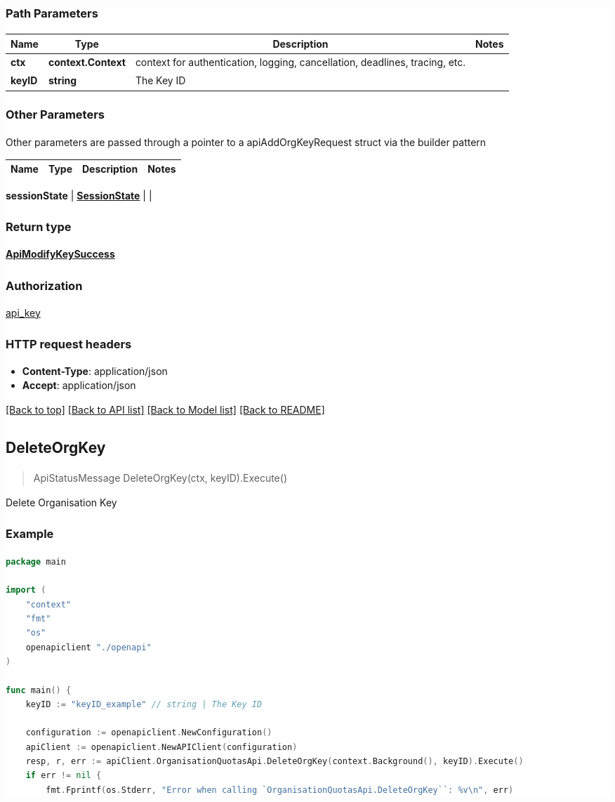### Path Parameters


Name | Type | Description  | Notes
------------- | ------------- | ------------- | -------------
**ctx** | **context.Context** | context for authentication, logging, cancellation, deadlines, tracing, etc.
**keyID** | **string** | The Key ID | 

### Other Parameters

Other parameters are passed through a pointer to a apiAddOrgKeyRequest struct via the builder pattern


Name | Type | Description  | Notes
------------- | ------------- | ------------- | -------------

 **sessionState** | [**SessionState**](SessionState.md) |  | 

### Return type

[**ApiModifyKeySuccess**](ApiModifyKeySuccess.md)

### Authorization

[api_key](../README.md#api_key)

### HTTP request headers

- **Content-Type**: application/json
- **Accept**: application/json

[[Back to top]](#) [[Back to API list]](../README.md#documentation-for-api-endpoints)
[[Back to Model list]](../README.md#documentation-for-models)
[[Back to README]](../README.md)


## DeleteOrgKey

> ApiStatusMessage DeleteOrgKey(ctx, keyID).Execute()

Delete Organisation Key



### Example

```go
package main

import (
    "context"
    "fmt"
    "os"
    openapiclient "./openapi"
)

func main() {
    keyID := "keyID_example" // string | The Key ID

    configuration := openapiclient.NewConfiguration()
    apiClient := openapiclient.NewAPIClient(configuration)
    resp, r, err := apiClient.OrganisationQuotasApi.DeleteOrgKey(context.Background(), keyID).Execute()
    if err != nil {
        fmt.Fprintf(os.Stderr, "Error when calling `OrganisationQuotasApi.DeleteOrgKey``: %v\n", err)
```